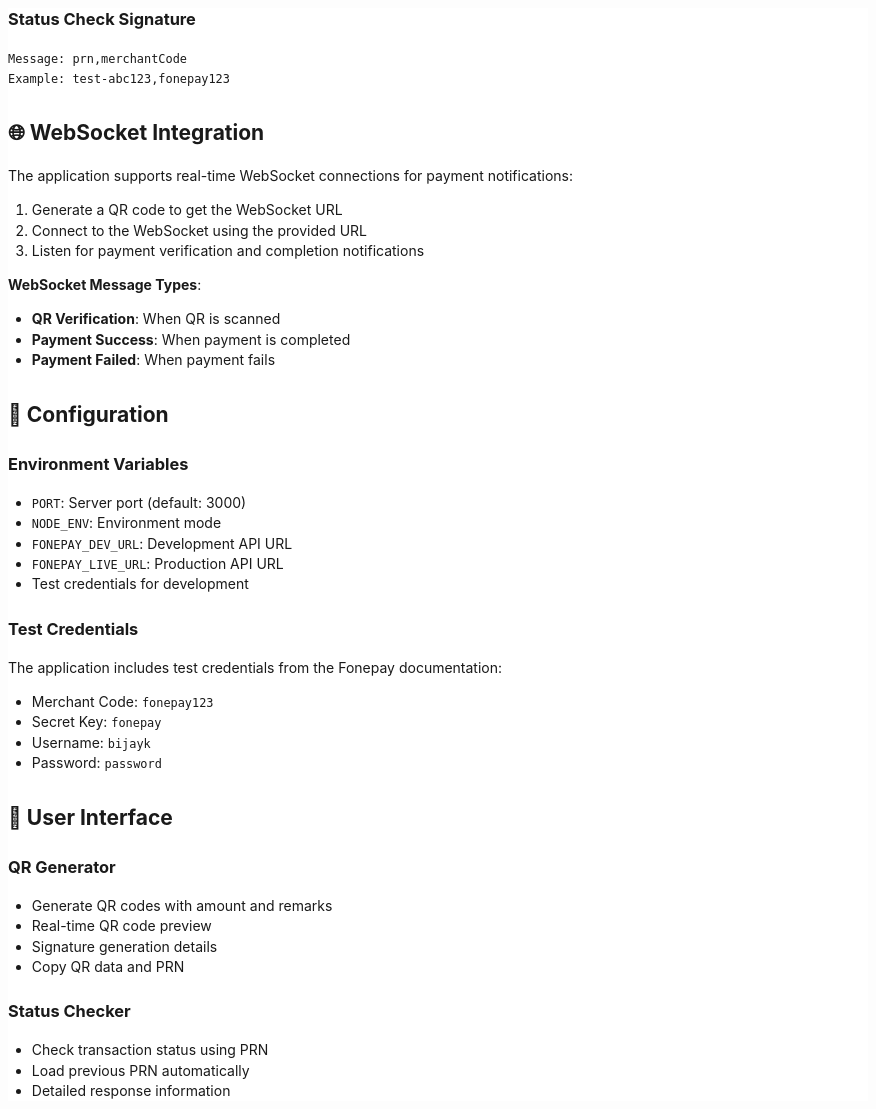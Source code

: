 ### Status Check Signature
```
Message: prn,merchantCode
Example: test-abc123,fonepay123
```

## 🌐 WebSocket Integration

The application supports real-time WebSocket connections for payment notifications:

1. Generate a QR code to get the WebSocket URL
2. Connect to the WebSocket using the provided URL
3. Listen for payment verification and completion notifications

**WebSocket Message Types**:
- **QR Verification**: When QR is scanned
- **Payment Success**: When payment is completed
- **Payment Failed**: When payment fails

## 🔧 Configuration

### Environment Variables

- `PORT`: Server port (default: 3000)
- `NODE_ENV`: Environment mode
- `FONEPAY_DEV_URL`: Development API URL
- `FONEPAY_LIVE_URL`: Production API URL
- Test credentials for development

### Test Credentials

The application includes test credentials from the Fonepay documentation:
- Merchant Code: `fonepay123`
- Secret Key: `fonepay`
- Username: `bijayk`
- Password: `password`

## 📱 User Interface

### QR Generator
- Generate QR codes with amount and remarks
- Real-time QR code preview
- Signature generation details
- Copy QR data and PRN

### Status Checker
- Check transaction status using PRN
- Load previous PRN automatically
- Detailed response information
